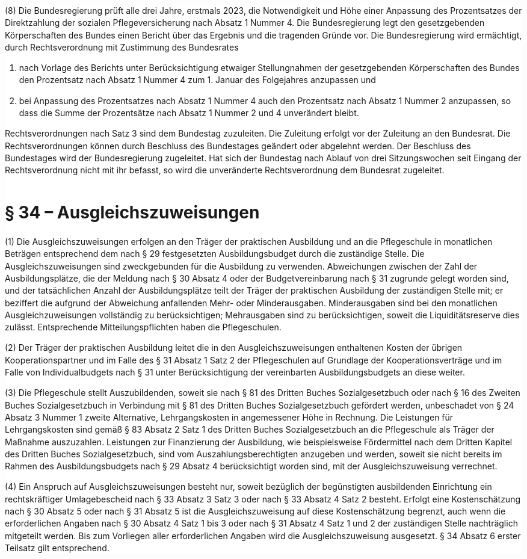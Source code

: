 (8) Die Bundesregierung prüft alle drei Jahre, erstmals 2023, die Notwendigkeit und Höhe einer Anpassung des Prozentsatzes der Direktzahlung der sozialen Pflegeversicherung nach Absatz 1 Nummer 4. Die Bundesregierung legt den gesetzgebenden Körperschaften des Bundes einen Bericht über das Ergebnis und die tragenden Gründe vor. Die Bundesregierung wird ermächtigt, durch Rechtsverordnung mit Zustimmung des Bundesrates

1. nach Vorlage des Berichts unter Berücksichtigung etwaiger Stellungnahmen der gesetzgebenden Körperschaften des Bundes den Prozentsatz nach Absatz 1 Nummer 4 zum 1. Januar des Folgejahres anzupassen und

2. bei Anpassung des Prozentsatzes nach Absatz 1 Nummer 4 auch den Prozentsatz nach Absatz 1 Nummer 2 anzupassen, so dass die Summe der Prozentsätze nach Absatz 1 Nummer 2 und 4 unverändert bleibt.

Rechtsverordnungen nach Satz 3 sind dem Bundestag zuzuleiten. Die Zuleitung erfolgt vor der Zuleitung an den Bundesrat. Die Rechtsverordnungen können durch Beschluss des Bundestages geändert oder abgelehnt werden. Der Beschluss des Bundestages wird der Bundesregierung zugeleitet. Hat sich der Bundestag nach Ablauf von drei Sitzungswochen seit Eingang der Rechtsverordnung nicht mit ihr befasst, so wird die unveränderte Rechtsverordnung dem Bundesrat zugeleitet.

# § 34 – Ausgleichszuweisungen

(1) Die Ausgleichszuweisungen erfolgen an den Träger der praktischen Ausbildung und an die Pflegeschule in monatlichen Beträgen entsprechend dem nach § 29 festgesetzten Ausbildungsbudget durch die zuständige Stelle. Die Ausgleichszuweisungen sind zweckgebunden für die Ausbildung zu verwenden. Abweichungen zwischen der Zahl der Ausbildungsplätze, die der Meldung nach § 30 Absatz 4 oder der Budgetvereinbarung nach § 31 zugrunde gelegt worden sind, und der tatsächlichen Anzahl der Ausbildungsplätze teilt der Träger der praktischen Ausbildung der zuständigen Stelle mit; er beziffert die aufgrund der Abweichung anfallenden Mehr- oder Minderausgaben. Minderausgaben sind bei den monatlichen Ausgleichzuweisungen vollständig zu berücksichtigen; Mehrausgaben sind zu berücksichtigen, soweit die Liquiditätsreserve dies zulässt. Entsprechende Mitteilungspflichten haben die Pflegeschulen.

(2) Der Träger der praktischen Ausbildung leitet die in den Ausgleichszuweisungen enthaltenen Kosten der übrigen Kooperationspartner und im Falle des § 31 Absatz 1 Satz 2 der Pflegeschulen auf Grundlage der Kooperationsverträge und im Falle von Individualbudgets nach § 31 unter Berücksichtigung der vereinbarten Ausbildungsbudgets an diese weiter.

(3) Die Pflegeschule stellt Auszubildenden, soweit sie nach § 81 des Dritten Buches Sozialgesetzbuch oder nach § 16 des Zweiten Buches Sozialgesetzbuch in Verbindung mit § 81 des Dritten Buches Sozialgesetzbuch gefördert werden, unbeschadet von § 24 Absatz 3 Nummer 1 zweite Alternative, Lehrgangskosten in angemessener Höhe in Rechnung. Die Leistungen für Lehrgangskosten sind gemäß § 83 Absatz 2 Satz 1 des Dritten Buches Sozialgesetzbuch an die Pflegeschule als Träger der Maßnahme auszuzahlen. Leistungen zur Finanzierung der Ausbildung, wie beispielsweise Fördermittel nach dem Dritten Kapitel des Dritten Buches Sozialgesetzbuch, sind vom Auszahlungsberechtigten anzugeben und werden, soweit sie nicht bereits im Rahmen des Ausbildungsbudgets nach § 29 Absatz 4 berücksichtigt worden sind, mit der Ausgleichszuweisung verrechnet.

(4) Ein Anspruch auf Ausgleichszuweisungen besteht nur, soweit bezüglich der begünstigten ausbildenden Einrichtung ein rechtskräftiger Umlagebescheid nach § 33 Absatz 3 Satz 3 oder nach § 33 Absatz 4 Satz 2 besteht. Erfolgt eine Kostenschätzung nach § 30 Absatz 5 oder nach § 31 Absatz 5 ist die Ausgleichszuweisung auf diese Kostenschätzung begrenzt, auch wenn die erforderlichen Angaben nach § 30 Absatz 4 Satz 1 bis 3 oder nach § 31 Absatz 4 Satz 1 und 2 der zuständigen Stelle nachträglich mitgeteilt werden. Bis zum Vorliegen aller erforderlichen Angaben wird die Ausgleichszuweisung ausgesetzt. § 34 Absatz 6 erster Teilsatz gilt entsprechend.
